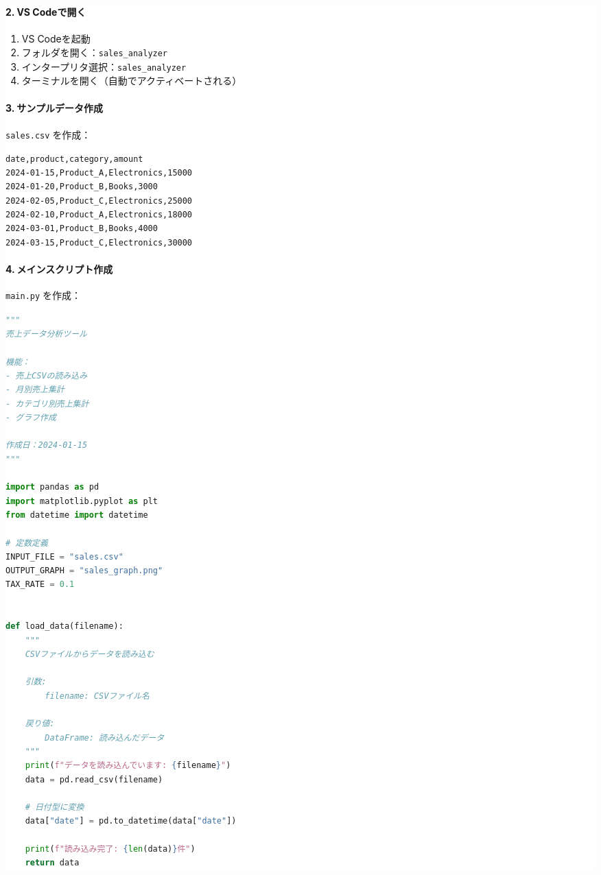 #### 2. VS Codeで開く

1. VS Codeを起動
2. フォルダを開く：`sales_analyzer`
3. インタープリタ選択：`sales_analyzer`
4. ターミナルを開く（自動でアクティベートされる）

#### 3. サンプルデータ作成

`sales.csv` を作成：

```csv
date,product,category,amount
2024-01-15,Product_A,Electronics,15000
2024-01-20,Product_B,Books,3000
2024-02-05,Product_C,Electronics,25000
2024-02-10,Product_A,Electronics,18000
2024-03-01,Product_B,Books,4000
2024-03-15,Product_C,Electronics,30000
```

#### 4. メインスクリプト作成

`main.py` を作成：

```python
"""
売上データ分析ツール

機能：
- 売上CSVの読み込み
- 月別売上集計
- カテゴリ別売上集計
- グラフ作成

作成日：2024-01-15
"""

import pandas as pd
import matplotlib.pyplot as plt
from datetime import datetime

# 定数定義
INPUT_FILE = "sales.csv"
OUTPUT_GRAPH = "sales_graph.png"
TAX_RATE = 0.1


def load_data(filename):
    """
    CSVファイルからデータを読み込む

    引数:
        filename: CSVファイル名

    戻り値:
        DataFrame: 読み込んだデータ
    """
    print(f"データを読み込んでいます: {filename}")
    data = pd.read_csv(filename)

    # 日付型に変換
    data["date"] = pd.to_datetime(data["date"])

    print(f"読み込み完了: {len(data)}件")
    return data
```